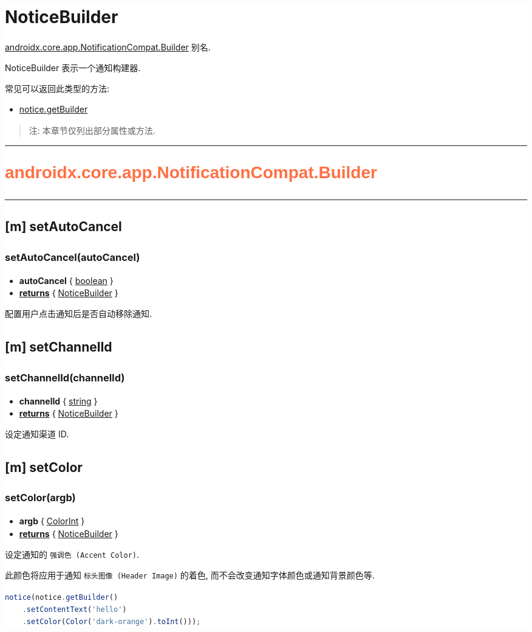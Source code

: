 # NoticeBuilder

[androidx.core.app.NotificationCompat.Builder](https://developer.android.com/reference/android/app/Notification.Builder) 别名.

NoticeBuilder 表示一个通知构建器.

常见可以返回此类型的方法:

- [notice.getBuilder](notice#m-getbuilder)

> 注: 本章节仅列出部分属性或方法.

---

<p style="font: bold 2em sans-serif; color: #FF7043">androidx.core.app.NotificationCompat.Builder</p>

---

## [m] setAutoCancel

### setAutoCancel(autoCancel)

- **autoCancel** { [boolean](dataTypes#boolean) }
- <ins>**returns**</ins> { [NoticeBuilder](noticeBuilderType) }

配置用户点击通知后是否自动移除通知.

## [m] setChannelId

### setChannelId(channelId)

- **channelId** { [string](dataTypes#string) }
- <ins>**returns**</ins> { [NoticeBuilder](noticeBuilderType) }

设定通知渠道 ID.

## [m] setColor

### setColor(argb)

- **argb** { [ColorInt](dataTypes#colorint) }
- <ins>**returns**</ins> { [NoticeBuilder](noticeBuilderType) }

设定通知的 `强调色 (Accent Color)`.

此颜色将应用于通知 `标头图像 (Header Image)` 的着色, 而不会改变通知字体颜色或通知背景颜色等.

```js
notice(notice.getBuilder()
    .setContentText('hello')
    .setColor(Color('dark-orange').toInt()));
```
